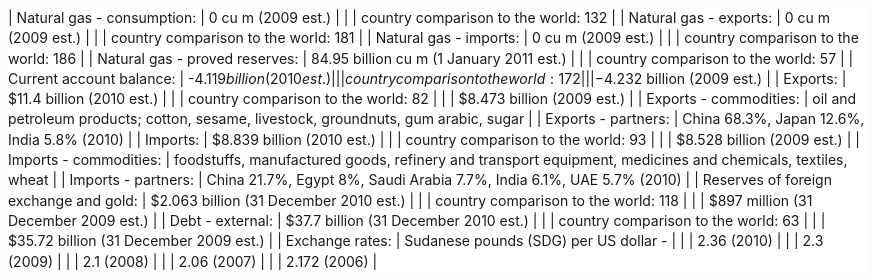 | Natural gas - consumption: | 0 cu m (2009 est.) |
| | country comparison to the world: 132 |
| Natural gas - exports: | 0 cu m (2009 est.) |
| | country comparison to the world: 181 |
| Natural gas - imports: | 0 cu m (2009 est.) |
| | country comparison to the world: 186 |
| Natural gas - proved reserves: | 84.95 billion cu m (1 January 2011 est.) |
| | country comparison to the world: 57 |
| Current account balance: | -$4.119 billion (2010 est.) |
| | country comparison to the world: 172 |
| | -$4.232 billion (2009 est.) |
| Exports: | $11.4 billion (2010 est.) |
| | country comparison to the world: 82 |
| | $8.473 billion (2009 est.) |
| Exports - commodities: | oil and petroleum products; cotton, sesame, livestock, groundnuts, gum arabic, sugar |
| Exports - partners: | China 68.3%, Japan 12.6%, India 5.8% (2010) |
| Imports: | $8.839 billion (2010 est.) |
| | country comparison to the world: 93 |
| | $8.528 billion (2009 est.) |
| Imports - commodities: | foodstuffs, manufactured goods, refinery and transport equipment, medicines and chemicals, textiles, wheat |
| Imports - partners: | China 21.7%, Egypt 8%, Saudi Arabia 7.7%, India 6.1%, UAE 5.7% (2010) |
| Reserves of foreign exchange and gold: | $2.063 billion (31 December 2010 est.) |
| | country comparison to the world: 118 |
| | $897 million (31 December 2009 est.) |
| Debt - external: | $37.7 billion (31 December 2010 est.) |
| | country comparison to the world: 63 |
| | $35.72 billion (31 December 2009 est.) |
| Exchange rates: | Sudanese pounds (SDG) per US dollar - |
| | 2.36 (2010) |
| | 2.3 (2009) |
| | 2.1 (2008) |
| | 2.06 (2007) |
| | 2.172 (2006) |
